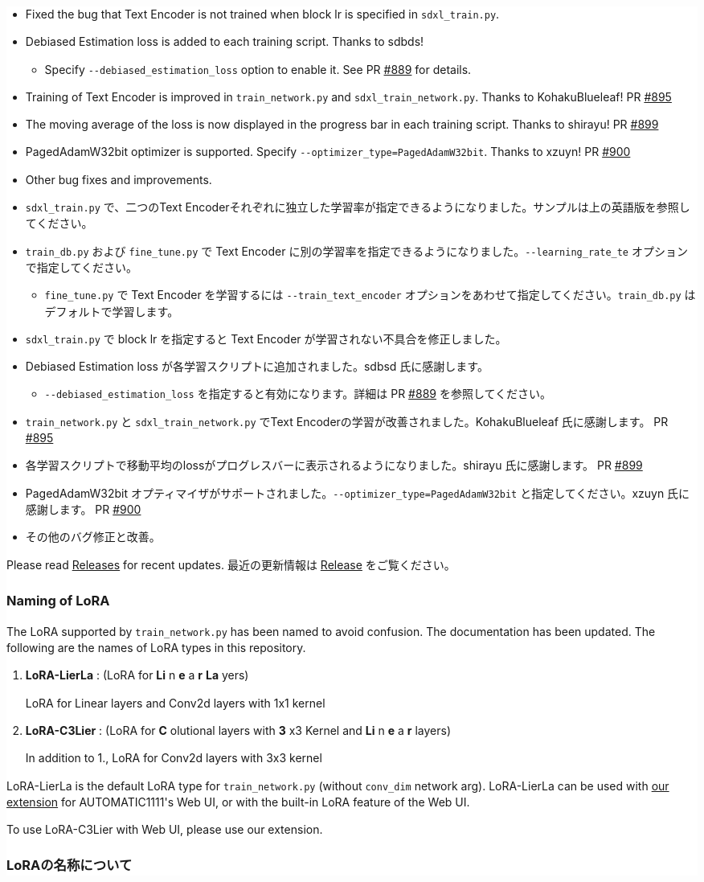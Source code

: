 - Fixed the bug that Text Encoder is not trained when block lr is specified in `sdxl_train.py`.

- Debiased Estimation loss is added to each training script. Thanks to sdbds!
  - Specify `--debiased_estimation_loss` option to enable it. See PR [#889](https://github.com/kohya-ss/sd-scripts/pull/889) for details.
- Training of Text Encoder is improved in `train_network.py` and `sdxl_train_network.py`. Thanks to KohakuBlueleaf! PR [#895](https://github.com/kohya-ss/sd-scripts/pull/895)
- The moving average of the loss is now displayed in the progress bar in each training script. Thanks to shirayu! PR [#899](https://github.com/kohya-ss/sd-scripts/pull/899)
- PagedAdamW32bit optimizer is supported. Specify `--optimizer_type=PagedAdamW32bit`. Thanks to xzuyn! PR [#900](https://github.com/kohya-ss/sd-scripts/pull/900)
- Other bug fixes and improvements.

- `sdxl_train.py` で、二つのText Encoderそれぞれに独立した学習率が指定できるようになりました。サンプルは上の英語版を参照してください。
- `train_db.py` および `fine_tune.py` で Text Encoder に別の学習率を指定できるようになりました。`--learning_rate_te` オプションで指定してください。
  - `fine_tune.py` で Text Encoder を学習するには `--train_text_encoder` オプションをあわせて指定してください。`train_db.py` はデフォルトで学習します。
- `sdxl_train.py` で block lr を指定すると Text Encoder が学習されない不具合を修正しました。
- Debiased Estimation loss が各学習スクリプトに追加されました。sdbsd 氏に感謝します。
  - `--debiased_estimation_loss` を指定すると有効になります。詳細は PR [#889](https://github.com/kohya-ss/sd-scripts/pull/889) を参照してください。
- `train_network.py` と `sdxl_train_network.py` でText Encoderの学習が改善されました。KohakuBlueleaf 氏に感謝します。 PR [#895](https://github.com/kohya-ss/sd-scripts/pull/895)
- 各学習スクリプトで移動平均のlossがプログレスバーに表示されるようになりました。shirayu 氏に感謝します。 PR [#899](https://github.com/kohya-ss/sd-scripts/pull/899)
- PagedAdamW32bit オプティマイザがサポートされました。`--optimizer_type=PagedAdamW32bit` と指定してください。xzuyn 氏に感謝します。 PR [#900](https://github.com/kohya-ss/sd-scripts/pull/900)
- その他のバグ修正と改善。


Please read [Releases](https://github.com/kohya-ss/sd-scripts/releases) for recent updates.
最近の更新情報は [Release](https://github.com/kohya-ss/sd-scripts/releases) をご覧ください。

### Naming of LoRA

The LoRA supported by `train_network.py` has been named to avoid confusion. The documentation has been updated. The following are the names of LoRA types in this repository.

1. __LoRA-LierLa__ : (LoRA for __Li__ n __e__ a __r__  __La__ yers)

    LoRA for Linear layers and Conv2d layers with 1x1 kernel

2. __LoRA-C3Lier__ : (LoRA for __C__ olutional layers with __3__ x3 Kernel and  __Li__ n __e__ a __r__ layers)

    In addition to 1., LoRA for Conv2d layers with 3x3 kernel 
    
LoRA-LierLa is the default LoRA type for `train_network.py` (without `conv_dim` network arg). LoRA-LierLa can be used with [our extension](https://github.com/kohya-ss/sd-webui-additional-networks) for AUTOMATIC1111's Web UI, or with the built-in LoRA feature of the Web UI.

To use LoRA-C3Lier with Web UI, please use our extension.

### LoRAの名称について
